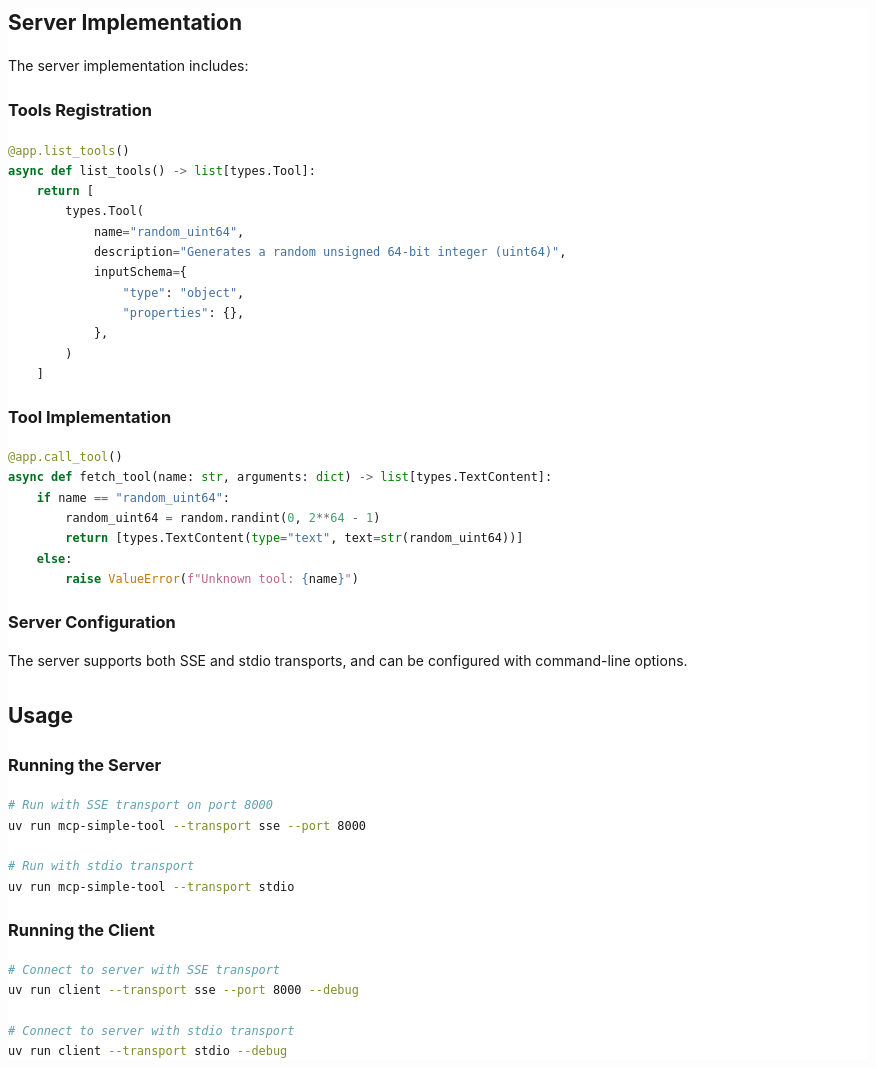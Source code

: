 ## Server Implementation

The server implementation includes:

### Tools Registration

```python
@app.list_tools()
async def list_tools() -> list[types.Tool]:
    return [
        types.Tool(
            name="random_uint64",
            description="Generates a random unsigned 64-bit integer (uint64)",
            inputSchema={
                "type": "object",
                "properties": {},
            },
        )
    ]
```

### Tool Implementation

```python
@app.call_tool()
async def fetch_tool(name: str, arguments: dict) -> list[types.TextContent]:
    if name == "random_uint64":
        random_uint64 = random.randint(0, 2**64 - 1)
        return [types.TextContent(type="text", text=str(random_uint64))]
    else:
        raise ValueError(f"Unknown tool: {name}")
```

### Server Configuration

The server supports both SSE and stdio transports, and can be configured with command-line options.

## Usage

### Running the Server

```bash
# Run with SSE transport on port 8000
uv run mcp-simple-tool --transport sse --port 8000

# Run with stdio transport
uv run mcp-simple-tool --transport stdio
```

### Running the Client

```bash
# Connect to server with SSE transport
uv run client --transport sse --port 8000 --debug

# Connect to server with stdio transport
uv run client --transport stdio --debug
```
